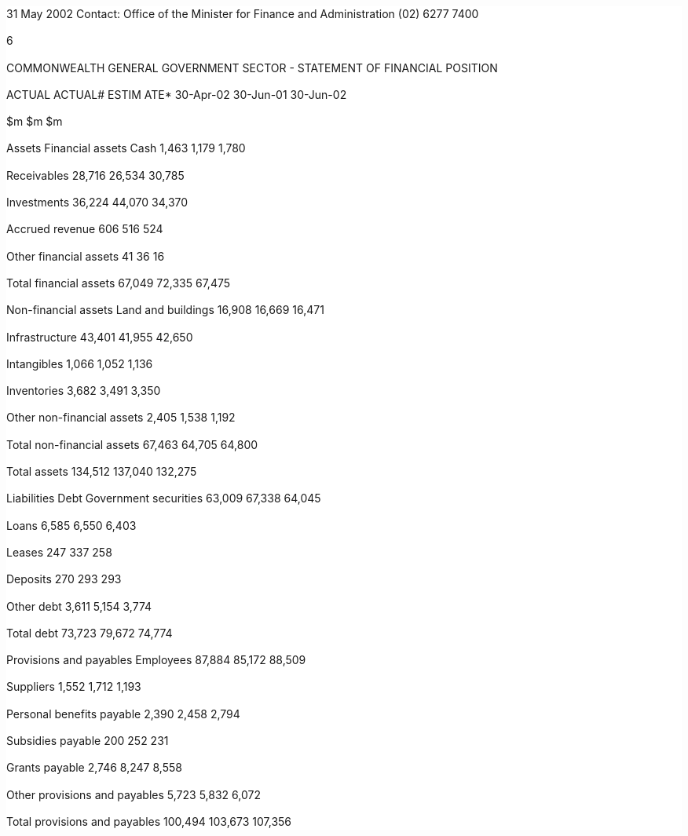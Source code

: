






  31 May 2002 Contact: Office of the Minister for Finance and Administration (02) 6277 7400

  6

  COMMONWEALTH GENERAL GOVERNMENT SECTOR - STATEMENT OF FINANCIAL POSITION

  ACTUAL ACTUAL# ESTIM ATE* 30-Apr-02 30-Jun-01 30-Jun-02

  $m $m $m

  Assets Financial assets Cash 1,463 1,179 1,780

  Receivables 28,716 26,534 30,785

  Investments 36,224 44,070 34,370

  Accrued revenue 606 516 524

  Other financial assets 41 36 16

  Total financial assets 67,049 72,335 67,475

  Non-financial assets Land and buildings 16,908 16,669 16,471

  Infrastructure 43,401 41,955 42,650

  Intangibles 1,066 1,052 1,136

  Inventories 3,682 3,491 3,350

  Other non-financial assets 2,405 1,538 1,192

  Total non-financial assets 67,463 64,705 64,800

  Total assets 134,512 137,040 132,275

  Liabilities Debt Government securities 63,009 67,338 64,045

  Loans 6,585 6,550 6,403

  Leases 247 337 258

  Deposits 270 293 293

  Other debt 3,611 5,154 3,774

  Total debt 73,723 79,672 74,774

  Provisions and payables Employees 87,884 85,172 88,509

  Suppliers 1,552 1,712 1,193

  Personal benefits payable 2,390 2,458 2,794

  Subsidies payable 200 252 231

  Grants payable 2,746 8,247 8,558

  Other provisions and payables 5,723 5,832 6,072

  Total provisions and payables 100,494 103,673 107,356
